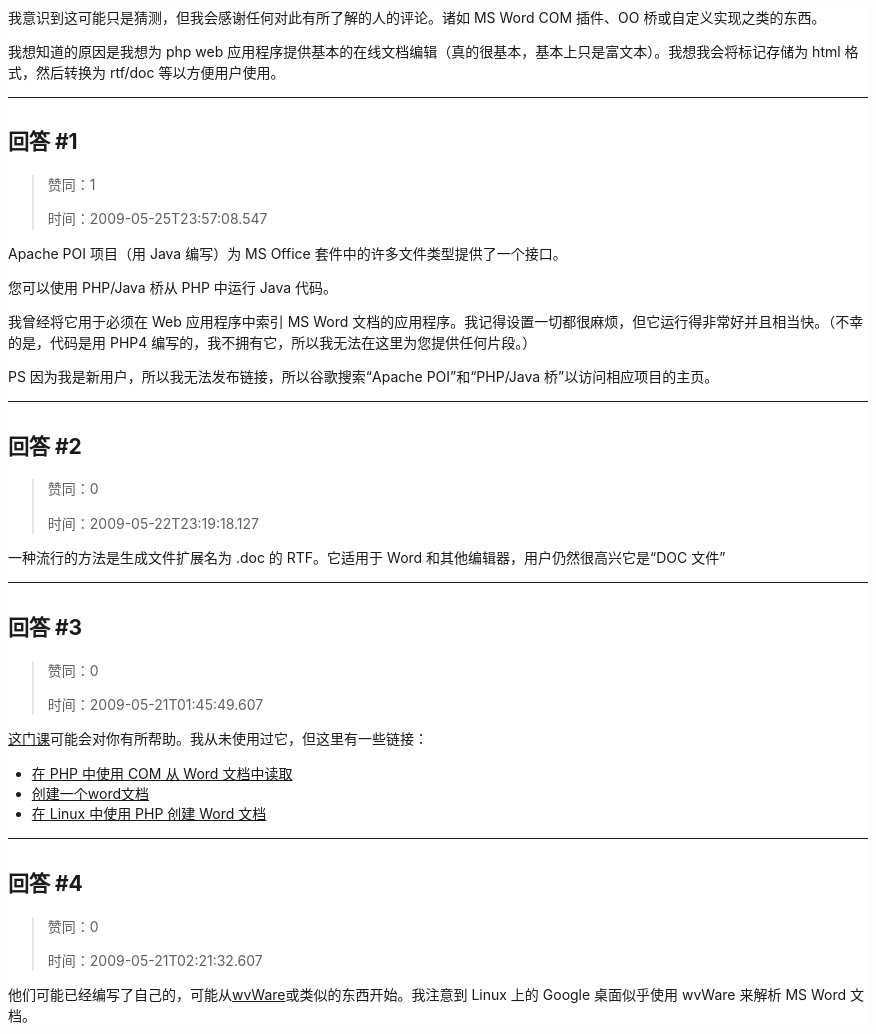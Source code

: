 我意识到这可能只是猜测，但我会感谢任何对此有所了解的人的评论。诸如 MS Word COM 插件、OO 桥或自定义实现之类的东西。

我想知道的原因是我想为 php web 应用程序提供基本的在线文档编辑（真的很基本，基本上只是富文本）。我想我会将标记存储为 html 格式，然后转换为 rtf/doc 等以方便用户使用。

* * *

## 回答 #1

> 赞同：1
> 
> 时间：2009-05-25T23:57:08.547

Apache POI 项目（用 Java 编写）为 MS Office 套件中的许多文件类型提供了一个接口。

您可以使用 PHP/Java 桥从 PHP 中运行 Java 代码。

我曾经将它用于必须在 Web 应用程序中索引 MS Word 文档的应用程序。我记得设置一切都很麻烦，但它运行得非常好并且相当快。（不幸的是，代码是用 PHP4 编写的，我不拥有它，所以我无法在这里为您提供任何片段。）

PS 因为我是新用户，所以我无法发布链接，所以谷歌搜索“Apache POI”和“PHP/Java 桥”以访问相应项目的主页。

* * *

## 回答 #2

> 赞同：0
> 
> 时间：2009-05-22T23:19:18.127

一种流行的方法是生成文件扩展名为 .doc 的 RTF。它适用于 Word 和其他编辑器，用户仍然很高兴它是“DOC 文件”

* * *

## 回答 #3

> 赞同：0
> 
> 时间：2009-05-21T01:45:49.607

[这门课](http://www.phpclasses.org/browse/package/388.html)可能会对你有所帮助。我从未使用过它，但这里有一些链接：

*   [在 PHP 中使用 COM 从 Word 文档中读取](http://drewd.com/2007/01/25/reading-from-a-word-document-with-com-in-php)
*   [创建一个word文档](http://www.programmershelp.co.uk/phpcreateword.php)
*   [在 Linux 中使用 PHP 创建 Word 文档](https://stackoverflow.com/questions/124959/create-word-document-using-php-in-linux)

* * *

## 回答 #4

> 赞同：0
> 
> 时间：2009-05-21T02:21:32.607

他们可能已经编写了自己的，可能从[wvWare](http://wvware.sourceforge.net/)或类似的东西开始。我注意到 Linux 上的 Google 桌面似乎使用 wvWare 来解析 MS Word 文档。
